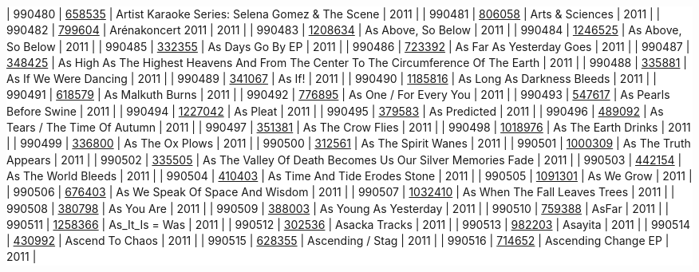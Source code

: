 | 990480 | [658535](https://www.discogs.com/master/658535) | Artist Karaoke Series: Selena Gomez & The Scene | 2011 |
| 990481 | [806058](https://www.discogs.com/master/806058) | Arts & Sciences | 2011 |
| 990482 | [799604](https://www.discogs.com/master/799604) | Arénakoncert 2011 | 2011 |
| 990483 | [1208634](https://www.discogs.com/master/1208634) | As Above, So Below | 2011 |
| 990484 | [1246525](https://www.discogs.com/master/1246525) | As Above, So Below | 2011 |
| 990485 | [332355](https://www.discogs.com/master/332355) | As Days Go By EP | 2011 |
| 990486 | [723392](https://www.discogs.com/master/723392) | As Far As Yesterday Goes | 2011 |
| 990487 | [348425](https://www.discogs.com/master/348425) | As High As The Highest Heavens And From The Center To The Circumference Of The Earth | 2011 |
| 990488 | [335881](https://www.discogs.com/master/335881) | As If We Were Dancing | 2011 |
| 990489 | [341067](https://www.discogs.com/master/341067) | As If! | 2011 |
| 990490 | [1185816](https://www.discogs.com/master/1185816) | As Long As Darkness Bleeds | 2011 |
| 990491 | [618579](https://www.discogs.com/master/618579) | As Malkuth Burns | 2011 |
| 990492 | [776895](https://www.discogs.com/master/776895) | As One / For Every You | 2011 |
| 990493 | [547617](https://www.discogs.com/master/547617) | As Pearls Before Swine | 2011 |
| 990494 | [1227042](https://www.discogs.com/master/1227042) | As Pleat | 2011 |
| 990495 | [379583](https://www.discogs.com/master/379583) | As Predicted | 2011 |
| 990496 | [489092](https://www.discogs.com/master/489092) | As Tears / The Time Of Autumn | 2011 |
| 990497 | [351381](https://www.discogs.com/master/351381) | As The Crow Flies | 2011 |
| 990498 | [1018976](https://www.discogs.com/master/1018976) | As The Earth Drinks | 2011 |
| 990499 | [336800](https://www.discogs.com/master/336800) | As The Ox Plows | 2011 |
| 990500 | [312561](https://www.discogs.com/master/312561) | As The Spirit Wanes | 2011 |
| 990501 | [1000309](https://www.discogs.com/master/1000309) | As The Truth Appears | 2011 |
| 990502 | [335505](https://www.discogs.com/master/335505) | As The Valley Of Death Becomes Us Our Silver Memories Fade | 2011 |
| 990503 | [442154](https://www.discogs.com/master/442154) | As The World Bleeds | 2011 |
| 990504 | [410403](https://www.discogs.com/master/410403) | As Time And Tide Erodes Stone | 2011 |
| 990505 | [1091301](https://www.discogs.com/master/1091301) | As We Grow | 2011 |
| 990506 | [676403](https://www.discogs.com/master/676403) | As We Speak Of Space And Wisdom | 2011 |
| 990507 | [1032410](https://www.discogs.com/master/1032410) | As When The Fall Leaves Trees | 2011 |
| 990508 | [380798](https://www.discogs.com/master/380798) | As You Are | 2011 |
| 990509 | [388003](https://www.discogs.com/master/388003) | As Young As Yesterday | 2011 |
| 990510 | [759388](https://www.discogs.com/master/759388) | AsFar | 2011 |
| 990511 | [1258366](https://www.discogs.com/master/1258366) | As_It_Is = Was | 2011 |
| 990512 | [302536](https://www.discogs.com/master/302536) | Asacka Tracks | 2011 |
| 990513 | [982203](https://www.discogs.com/master/982203) | Asayita | 2011 |
| 990514 | [430992](https://www.discogs.com/master/430992) | Ascend To Chaos | 2011 |
| 990515 | [628355](https://www.discogs.com/master/628355) | Ascending / Stag | 2011 |
| 990516 | [714652](https://www.discogs.com/master/714652) | Ascending Change EP | 2011 |